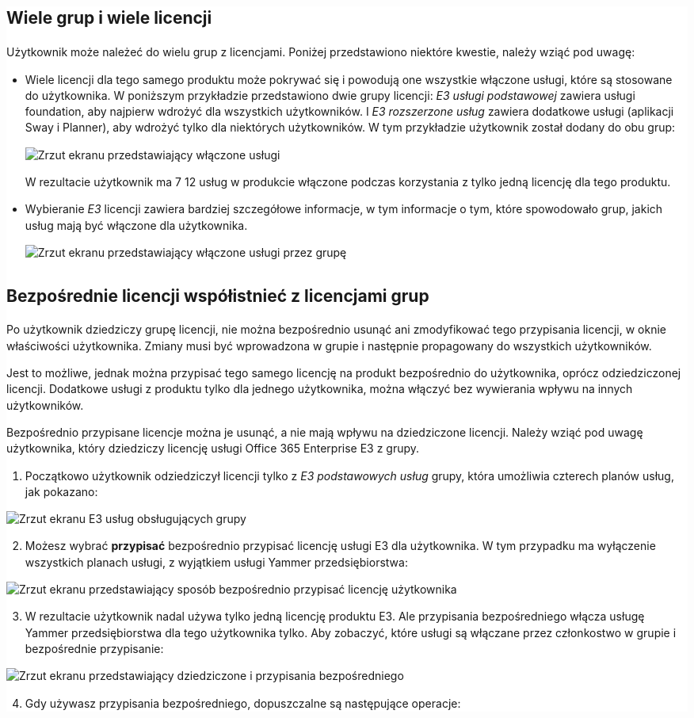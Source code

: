 ## <a name="multiple-groups-and-multiple-licenses"></a>Wiele grup i wiele licencji

Użytkownik może należeć do wielu grup z licencjami. Poniżej przedstawiono niektóre kwestie, należy wziąć pod uwagę:

- Wiele licencji dla tego samego produktu może pokrywać się i powodują one wszystkie włączone usługi, które są stosowane do użytkownika. W poniższym przykładzie przedstawiono dwie grupy licencji: *E3 usługi podstawowej* zawiera usługi foundation, aby najpierw wdrożyć dla wszystkich użytkowników. I *E3 rozszerzone usług* zawiera dodatkowe usługi (aplikacji Sway i Planner), aby wdrożyć tylko dla niektórych użytkowników. W tym przykładzie użytkownik został dodany do obu grup:

  ![Zrzut ekranu przedstawiający włączone usługi](./media/licensing-group-advanced/view-enabled-services.png)

  W rezultacie użytkownik ma 7 12 usług w produkcie włączone podczas korzystania z tylko jedną licencję dla tego produktu.

- Wybieranie *E3* licencji zawiera bardziej szczegółowe informacje, w tym informacje o tym, które spowodowało grup, jakich usług mają być włączone dla użytkownika.

  ![Zrzut ekranu przedstawiający włączone usługi przez grupę](./media/licensing-group-advanced/view-enabled-service-by-group.png)

## <a name="direct-licenses-coexist-with-group-licenses"></a>Bezpośrednie licencji współistnieć z licencjami grup

Po użytkownik dziedziczy grupę licencji, nie można bezpośrednio usunąć ani zmodyfikować tego przypisania licencji, w oknie właściwości użytkownika. Zmiany musi być wprowadzona w grupie i następnie propagowany do wszystkich użytkowników.

Jest to możliwe, jednak można przypisać tego samego licencję na produkt bezpośrednio do użytkownika, oprócz odziedziczonej licencji. Dodatkowe usługi z produktu tylko dla jednego użytkownika, można włączyć bez wywierania wpływu na innych użytkowników.

Bezpośrednio przypisane licencje można je usunąć, a nie mają wpływu na dziedziczone licencji. Należy wziąć pod uwagę użytkownika, który dziedziczy licencję usługi Office 365 Enterprise E3 z grupy.

1. Początkowo użytkownik odziedziczył licencji tylko z *E3 podstawowych usług* grupy, która umożliwia czterech planów usług, jak pokazano:

  ![Zrzut ekranu E3 usług obsługujących grupy](./media/licensing-group-advanced/e3-group-enabled-services.png)

2. Możesz wybrać **przypisać** bezpośrednio przypisać licencję usługi E3 dla użytkownika. W tym przypadku ma wyłączenie wszystkich planach usługi, z wyjątkiem usługi Yammer przedsiębiorstwa:

  ![Zrzut ekranu przedstawiający sposób bezpośrednio przypisać licencję użytkownika](./media/licensing-group-advanced/assign-license-to-user.png)

3. W rezultacie użytkownik nadal używa tylko jedną licencję produktu E3. Ale przypisania bezpośredniego włącza usługę Yammer przedsiębiorstwa dla tego użytkownika tylko. Aby zobaczyć, które usługi są włączane przez członkostwo w grupie i bezpośrednie przypisanie:

  ![Zrzut ekranu przedstawiający dziedziczone i przypisania bezpośredniego](./media/licensing-group-advanced/direct-vs-inherited-assignment.png)

4. Gdy używasz przypisania bezpośredniego, dopuszczalne są następujące operacje:
